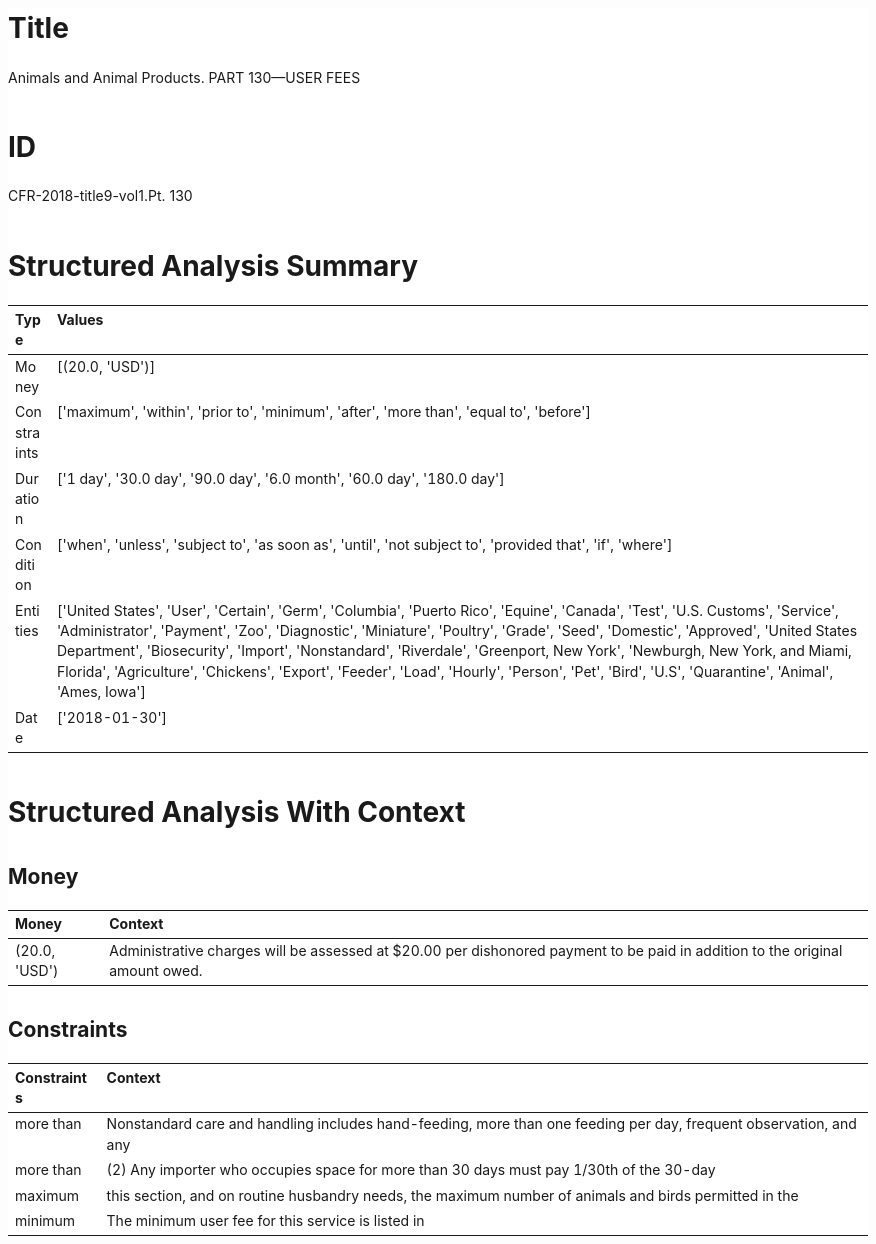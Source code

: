 # Title

 Animals and Animal Products. PART 130—USER FEES


# ID

 CFR-2018-title9-vol1.Pt. 130


# Structured Analysis Summary

| Type        | Values                                                                                                                                                                                                                                                                                                                                                                                                                                                                                                                                    |
|:------------|:------------------------------------------------------------------------------------------------------------------------------------------------------------------------------------------------------------------------------------------------------------------------------------------------------------------------------------------------------------------------------------------------------------------------------------------------------------------------------------------------------------------------------------------|
| Money       | [(20.0, 'USD')]                                                                                                                                                                                                                                                                                                                                                                                                                                                                                                                           |
| Constraints | ['maximum', 'within', 'prior to', 'minimum', 'after', 'more than', 'equal to', 'before']                                                                                                                                                                                                                                                                                                                                                                                                                                                  |
| Duration    | ['1 day', '30.0 day', '90.0 day', '6.0 month', '60.0 day', '180.0 day']                                                                                                                                                                                                                                                                                                                                                                                                                                                                   |
| Condition   | ['when', 'unless', 'subject to', 'as soon as', 'until', 'not subject to', 'provided that', 'if', 'where']                                                                                                                                                                                                                                                                                                                                                                                                                                 |
| Entities    | ['United States', 'User', 'Certain', 'Germ', 'Columbia', 'Puerto Rico', 'Equine', 'Canada', 'Test', 'U.S. Customs', 'Service', 'Administrator', 'Payment', 'Zoo', 'Diagnostic', 'Miniature', 'Poultry', 'Grade', 'Seed', 'Domestic', 'Approved', 'United States Department', 'Biosecurity', 'Import', 'Nonstandard', 'Riverdale', 'Greenport, New York', 'Newburgh, New York, and Miami, Florida', 'Agriculture', 'Chickens', 'Export', 'Feeder', 'Load', 'Hourly', 'Person', 'Pet', 'Bird', 'U.S', 'Quarantine', 'Animal', 'Ames, Iowa'] |
| Date        | ['2018-01-30']                                                                                                                                                                                                                                                                                                                                                                                                                                                                                                                            |


# Structured Analysis With Context

 


## Money

| Money         | Context                                                                                                                      |
|:--------------|:-----------------------------------------------------------------------------------------------------------------------------|
| (20.0, 'USD') | Administrative charges will be assessed at $20.00 per dishonored payment to be paid in addition to the original amount owed. |


## Constraints

| Constraints   | Context                                                                                                                                  |
|:--------------|:-----------------------------------------------------------------------------------------------------------------------------------------|
| more than     | Nonstandard care and handling includes hand-feeding,  more than one feeding per day, frequent observation, and any                       |
| more than     | (2) Any importer who occupies space for  more than 30 days must pay 1/30th of the 30-day                                                 |
| maximum       | this section, and on routine husbandry needs, the maximum number of animals and birds permitted in the                                   |
| minimum       | The  minimum user fee for this service is listed in                                                                                      |